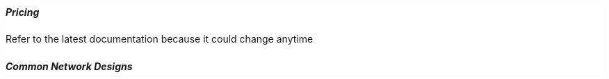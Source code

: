 
#### *Pricing*
Refer to the latest documentation because it could change anytime

#### *Common Network Designs*